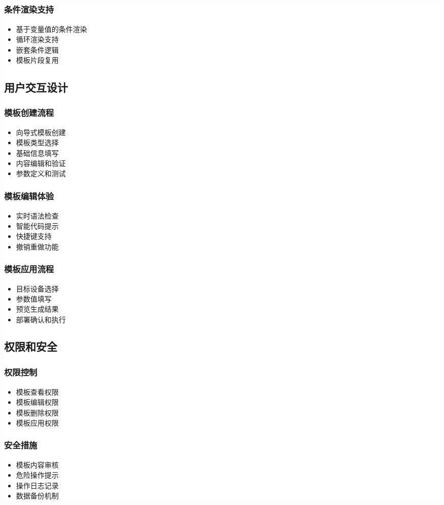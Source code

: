 ### 条件渲染支持
- 基于变量值的条件渲染
- 循环渲染支持
- 嵌套条件逻辑
- 模板片段复用

## 用户交互设计

### 模板创建流程
- 向导式模板创建
- 模板类型选择
- 基础信息填写
- 内容编辑和验证
- 参数定义和测试

### 模板编辑体验
- 实时语法检查
- 智能代码提示
- 快捷键支持
- 撤销重做功能

### 模板应用流程
- 目标设备选择
- 参数值填写
- 预览生成结果
- 部署确认和执行

## 权限和安全

### 权限控制
- 模板查看权限
- 模板编辑权限
- 模板删除权限
- 模板应用权限

### 安全措施
- 模板内容审核
- 危险操作提示
- 操作日志记录
- 数据备份机制